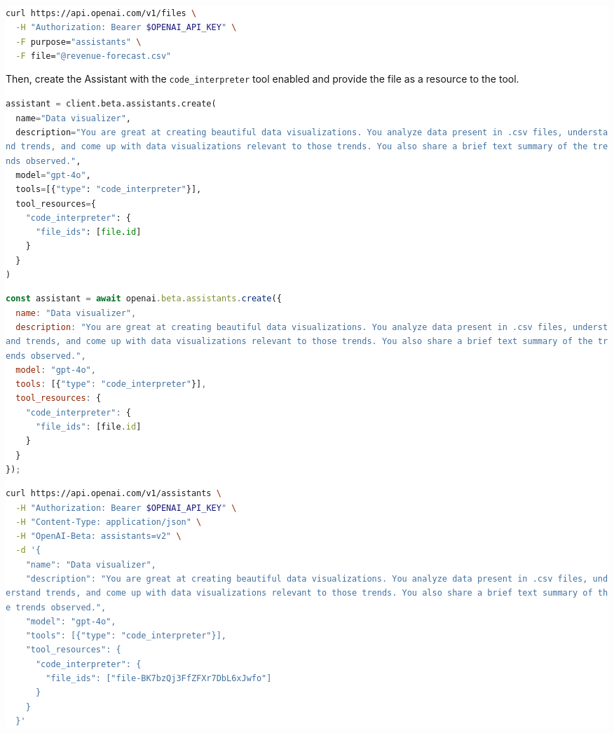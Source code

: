```bash
curl https://api.openai.com/v1/files \
  -H "Authorization: Bearer $OPENAI_API_KEY" \
  -F purpose="assistants" \
  -F file="@revenue-forecast.csv"
```

Then, create the Assistant with the `code_interpreter` tool enabled and provide the file as a resource to the tool.

```python
assistant = client.beta.assistants.create(
  name="Data visualizer",
  description="You are great at creating beautiful data visualizations. You analyze data present in .csv files, understand trends, and come up with data visualizations relevant to those trends. You also share a brief text summary of the trends observed.",
  model="gpt-4o",
  tools=[{"type": "code_interpreter"}],
  tool_resources={
    "code_interpreter": {
      "file_ids": [file.id]
    }
  }
)
```

```javascript
const assistant = await openai.beta.assistants.create({
  name: "Data visualizer",
  description: "You are great at creating beautiful data visualizations. You analyze data present in .csv files, understand trends, and come up with data visualizations relevant to those trends. You also share a brief text summary of the trends observed.",
  model: "gpt-4o",
  tools: [{"type": "code_interpreter"}],
  tool_resources: {
    "code_interpreter": {
      "file_ids": [file.id]
    }
  }
});
```

```bash
curl https://api.openai.com/v1/assistants \
  -H "Authorization: Bearer $OPENAI_API_KEY" \
  -H "Content-Type: application/json" \
  -H "OpenAI-Beta: assistants=v2" \
  -d '{
    "name": "Data visualizer",
    "description": "You are great at creating beautiful data visualizations. You analyze data present in .csv files, understand trends, and come up with data visualizations relevant to those trends. You also share a brief text summary of the trends observed.",
    "model": "gpt-4o",
    "tools": [{"type": "code_interpreter"}],
    "tool_resources": {
      "code_interpreter": {
        "file_ids": ["file-BK7bzQj3FfZFXr7DbL6xJwfo"]
      }
    }
  }'
```
